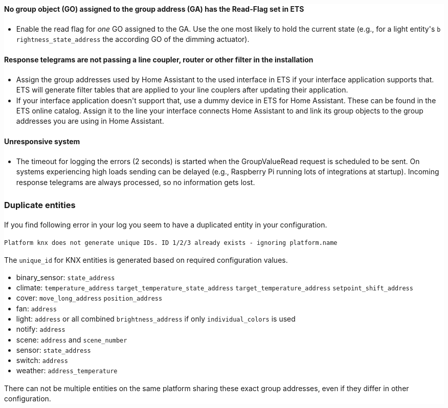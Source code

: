 #### No group object (GO) assigned to the group address (GA) has the Read-Flag set in ETS

- Enable the read flag for *one* GO assigned to the GA. Use the one most likely to hold the current state (e.g., for a light entity's `brightness_state_address` the according GO of the dimming actuator).

#### Response telegrams are not passing a line coupler, router or other filter in the installation

- Assign the group addresses used by Home Assistant to the used interface in ETS if your interface application supports that. ETS will generate filter tables that are applied to your line couplers after updating their application.
- If your interface application doesn't support that, use a dummy device in ETS for Home Assistant. These can be found in the ETS online catalog. Assign it to the line your interface connects Home Assistant to and link its group objects to the group addresses you are using in Home Assistant.

#### Unresponsive system

- The timeout for logging the errors (2 seconds) is started when the GroupValueRead request is scheduled to be sent. On systems experiencing high loads sending can be delayed (e.g., Raspberry Pi running lots of integrations at startup).
Incoming response telegrams are always processed, so no information gets lost.

### Duplicate entities

If you find following error in your log you seem to have a duplicated entity in your configuration.

```log
Platform knx does not generate unique IDs. ID 1/2/3 already exists - ignoring platform.name
```

The `unique_id` for KNX entities is generated based on required configuration values.

- binary_sensor: `state_address`
- climate: `temperature_address` `target_temperature_state_address` `target_temperature_address` `setpoint_shift_address`
- cover: `move_long_address` `position_address`
- fan: `address`
- light: `address` or all combined `brightness_address` if only `individual_colors` is used
- notify: `address`
- scene: `address` and `scene_number`
- sensor: `state_address`
- switch: `address`
- weather: `address_temperature`

There can not be multiple entities on the same platform sharing these exact group addresses, even if they differ in other configuration.
